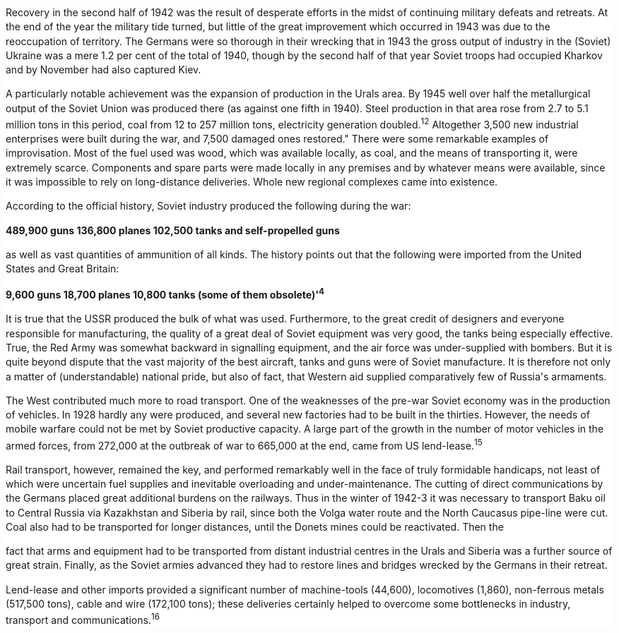 Recovery in the second half of 1942 was the result of desperate efforts in the midst of continuing military defeats and retreats. At the end of the year the military tide turned, but little of the great improvement which occurred in 1943 was due to the reoccupation of territory. The Germans were so thorough in their wrecking that in 1943 the gross output of industry in the (Soviet) Ukraine was a mere 1.2 per cent of the total of 1940, though by the second half of that year Soviet troops had occupied Kharkov and by November had also captured Kiev.

A particularly notable achievement was the expansion of production in the Urals area. By 1945 well over half the metallurgical output of the Soviet Union was produced there (as against one fifth in 1940). Steel production in that area rose from 2.7 to 5.1 million tons in this period, coal from 12 to 257 million tons, electricity generation doubled.<sup>12</sup> Altogether 3,500 new industrial enterprises were built during the war, and 7,500 damaged ones restored." There were some remarkable examples of improvisation. Most of the fuel used was wood, which was available locally, as coal, and the means of transporting it, were extremely scarce. Components and spare parts were made locally in any premises and by whatever means were available, since it was impossible to rely on long-distance deliveries. Whole new regional complexes came into existence.

According to the official history, Soviet industry produced the following during the war:

**489,900 guns 136,800 planes 102,500 tanks and self-propelled guns** 

as well as vast quantities of ammunition of all kinds. The history points out that the following were imported from the United States and Great Britain:

**9,600 guns 18,700 planes 10,800 tanks (some of them obsolete)'<sup>4</sup>**

It is true that the USSR produced the bulk of what was used. Furthermore, to the great credit of designers and everyone responsible for manufacturing, the quality of a great deal of Soviet equipment was very good, the tanks being especially effective. True, the Red Army was somewhat backward in signalling equipment, and the air force was under-supplied with bombers. But it is quite beyond dispute that the vast majority of the best aircraft, tanks and guns were of Soviet manufacture. It is therefore not only a matter of (understandable) national pride, but also of fact, that Western aid supplied comparatively few of Russia's armaments.

The West contributed much more to road transport. One of the weaknesses of the pre-war Soviet economy was in the production of vehicles. In 1928 hardly any were produced, and several new factories had to be built in the thirties. However, the needs of mobile warfare could not be met by Soviet productive capacity. A large part of the growth in the number of motor vehicles in the armed forces, from 272,000 at the outbreak of war to 665,000 at the end, came from US lend-lease.<sup>15</sup>

Rail transport, however, remained the key, and performed remarkably well in the face of truly formidable handicaps, not least of which were uncertain fuel supplies and inevitable overloading and under-maintenance. The cutting of direct communications by the Germans placed great additional burdens on the railways. Thus in the winter of 1942-3 it was necessary to transport Baku oil to Central Russia via Kazakhstan and Siberia by rail, since both the Volga water route and the North Caucasus pipe-line were cut. Coal also had to be transported for longer distances, until the Donets mines could be reactivated. Then the

fact that arms and equipment had to be transported from distant industrial centres in the Urals and Siberia was a further source of great strain. Finally, as the Soviet armies advanced they had to restore lines and bridges wrecked by the Germans in their retreat.

Lend-lease and other imports provided a significant number of machine-tools (44,600), locomotives (1,860), non-ferrous metals (517,500 tons), cable and wire (172,100 tons); these deliveries certainly helped to overcome some bottlenecks in industry, transport and communications.<sup>16</sup>

